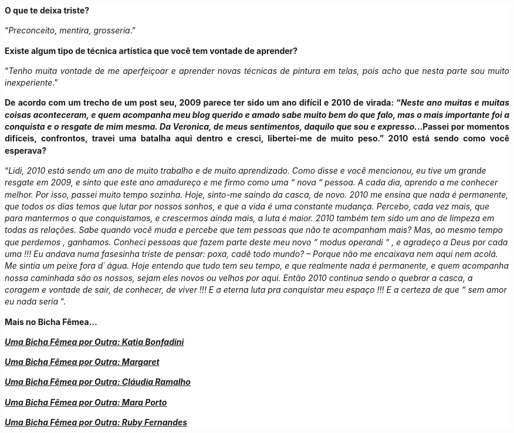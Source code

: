 <p style="text-align: justify;">
  <strong>O que te deixa triste?</strong>
</p>

<p style="text-align: justify;">
  “<em>Preconceito, mentira, grosseria</em>.”
</p>

<p style="text-align: justify;">
  <strong>Existe algum tipo de técnica artística que você tem vontade de aprender?</strong>
</p>

<p style="text-align: justify;">
  “<em>Tenho muita vontade de me aperfeiçoar e aprender novas técnicas de pintura em telas, pois acho que nesta parte sou muito inexperiente</em>.”
</p>

<p style="text-align: justify;">
  <strong>De acordo com um trecho de um post seu, 2009 parece ter sido um ano difícil e 2010 de virada: “</strong><strong><em>Neste ano muitas e muitas coisas aconteceram, e quem acompanha meu blog querido e amado sabe muito bem do que falo, mas o mais importante foi a conquista e o resgate de mim mesma. Da Veronica, de meus sentimentos, daquilo que sou e expresso.</em>..Passei por momentos difíceis, confrontos, travei uma batalha aqui dentro e cresci, libertei-me de muito peso.” 2010 está sendo como você esperava?</strong>
</p>

“_Lidi, 2010 está sendo um ano de muito trabalho e de muito aprendizado. Como disse e você mencionou, eu tive um grande resgate em 2009, e sinto que este ano amadureço e me firmo como uma “ nova “ pessoa. A cada dia, aprendo a me conhecer melhor. Por isso, passei muito tempo sozinha. Hoje, sinto-me saindo da casca, de novo. 2010 me ensina que nada é permanente, que todos os dias temos que lutar por nossos sonhos, e que a vida é uma constante mudança. Percebo, cada vez mais, que para mantermos o que conquistamos, e crescermos ainda mais, a luta é maior. 2010 também tem sido um ano de limpeza em todas as relações. Sabe quando você muda e percebe que tem pessoas que não te acompanham mais? Mas, ao mesmo tempo que perdemos , ganhamos. Conheci pessoas que fazem parte deste meu novo “ modus operandi “ , e agradeço a Deus por cada uma !!! Eu andava numa fasesinha triste de pensar: poxa, cadê todo mundo? – Porque não me encaixava nem aqui nem acolá. Me sintia um peixe fora d´ água. Hoje entendo que tudo tem seu tempo, e que realmente nada é permanente, e quem acompanha nossa caminhada são os nossos, sejam eles novos ou velhos por aqui. Então 2010 continua sendo o quebrar a casca, a coragem e vontade de sair, de conhecer, de viver !!! E a eterna luta pra conquistar meu espaço !!! E a certeza de que “ sem amor eu nada seria_ “.

**Mais no Bicha Fêmea…**

**_[Uma Bicha Fêmea por Outra: Katia Bonfadini](http://www.trololodemulher.com.br/2010/09/22/entrevista-katia-bonfadini/)_**

**_[Uma Bicha Fêmea por Outra: Margaret](http://www.trololodemulher.com.br/2010/08/11/entrevista-margaret/)_**

**_[Uma Bicha Fêmea por Outra: Cláudia Ramalho](http://www.trololodemulher.com.br/2010/07/14/entrevista-claudia-ramalho/)_**

**_[Uma Bicha Fêmea por Outra: Mara Porto](http://www.trololodemulher.com.br/2010/05/26/mara-porto/)_**

**_[Uma Bicha Fêmea por Outra: Ruby Fernandes](http://www.trololodemulher.com.br/2010/04/28/entrevista-ruby-fernandes/)_**
